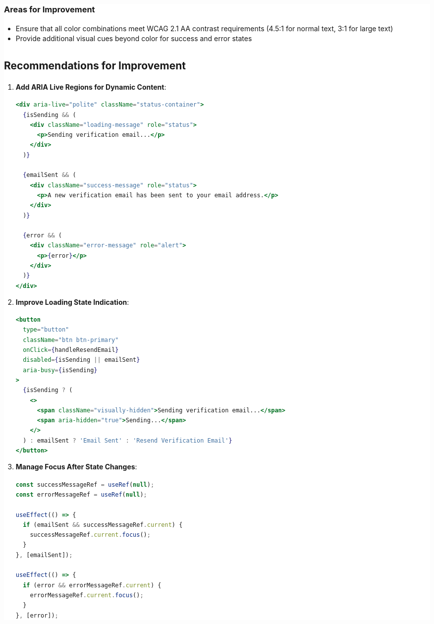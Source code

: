 ### Areas for Improvement

- Ensure that all color combinations meet WCAG 2.1 AA contrast requirements (4.5:1 for normal text, 3:1 for large text)
- Provide additional visual cues beyond color for success and error states

## Recommendations for Improvement

1. **Add ARIA Live Regions for Dynamic Content**:
   ```jsx
   <div aria-live="polite" className="status-container">
     {isSending && (
       <div className="loading-message" role="status">
         <p>Sending verification email...</p>
       </div>
     )}
     
     {emailSent && (
       <div className="success-message" role="status">
         <p>A new verification email has been sent to your email address.</p>
       </div>
     )}
     
     {error && (
       <div className="error-message" role="alert">
         <p>{error}</p>
       </div>
     )}
   </div>
   ```

2. **Improve Loading State Indication**:
   ```jsx
   <button
     type="button"
     className="btn btn-primary"
     onClick={handleResendEmail}
     disabled={isSending || emailSent}
     aria-busy={isSending}
   >
     {isSending ? (
       <>
         <span className="visually-hidden">Sending verification email...</span>
         <span aria-hidden="true">Sending...</span>
       </>
     ) : emailSent ? 'Email Sent' : 'Resend Verification Email'}
   </button>
   ```

3. **Manage Focus After State Changes**:
   ```jsx
   const successMessageRef = useRef(null);
   const errorMessageRef = useRef(null);
   
   useEffect(() => {
     if (emailSent && successMessageRef.current) {
       successMessageRef.current.focus();
     }
   }, [emailSent]);
   
   useEffect(() => {
     if (error && errorMessageRef.current) {
       errorMessageRef.current.focus();
     }
   }, [error]);
   ```